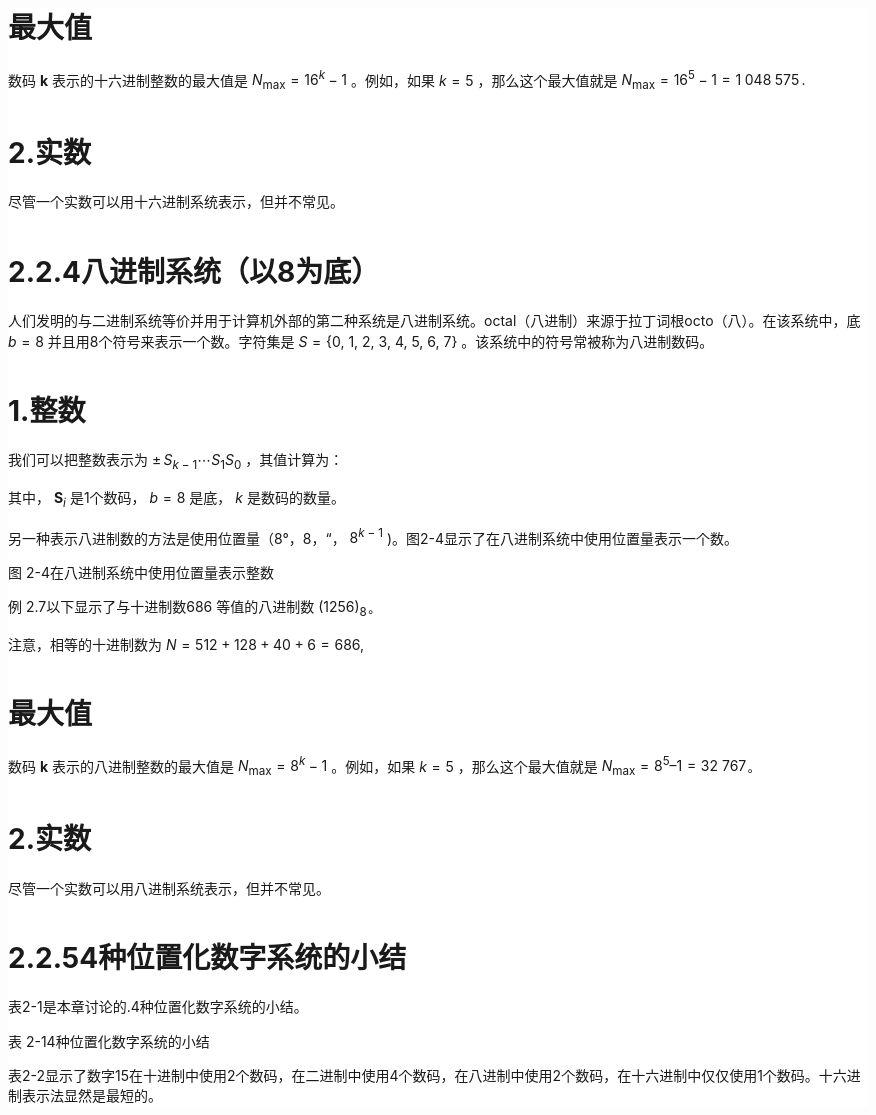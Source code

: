   

# 最大值  

数码 $\pmb{k}$ 表示的十六进制整数的最大值是 $N_{\mathrm{max}}{=}16^{k}{-}1$ 。例如，如果 $k{=}5$ ，那么这个最大值就是 $N_{\mathrm{max}}{=}16^{5}{-}1{=}1\;048\;575\,.$  

# 2.实数  

尽管一个实数可以用十六进制系统表示，但并不常见。  

# 2.2.4八进制系统（以8为底）  

人们发明的与二进制系统等价并用于计算机外部的第二种系统是八进制系统。octal（八进制）来源于拉丁词根octo（八）。在该系统中，底 $\scriptstyle b=8$ 并且用8个符号来表示一个数。字符集是 $\mathit{S}{=}\{0,\ 1,\ 2,\ 3,\ 4,\ 5,\ 6,\ 7\}$ 。该系统中的符号常被称为八进制数码。  

# 1.整数  

我们可以把整数表示为 $\pm\,S_{k-1}\cdots S_{1}S_{0}$ ，其值计算为：  

  

其中， ${\pmb S}_{i}$ 是1个数码， $\scriptstyle b=8$ 是底， $k$ 是数码的数量。  

另一种表示八进制数的方法是使用位置量（8°，8，“， $8^{k-1}$ )。图2-4显示了在八进制系统中使用位置量表示一个数。  

  
图 2-4在八进制系统中使用位置量表示整数  

例 2.7以下显示了与十进制数686 等值的八进制数 $(1256)_{8\circ}$  

  

注意，相等的十进制数为 $N{=}512{+}128{+}40{+}6{=}686,$  

# 最大值  

数码 $\pmb{k}$ 表示的八进制整数的最大值是 $N_{\mathrm{max}}{=}8^{k}{-}1$ 。例如，如果 $k{=}5$ ，那么这个最大值就是 $N_{\mathrm{max}}{=}8^{5}–1{=}32\ 767_{\circ}$  

# 2.实数  

尽管一个实数可以用八进制系统表示，但并不常见。  

# 2.2.54种位置化数字系统的小结  

表2-1是本章讨论的.4种位置化数字系统的小结。  

表 2-14种位置化数字系统的小结  

  

表2-2显示了数字15在十进制中使用2个数码，在二进制中使用4个数码，在八进制中使用2个数码，在十六进制中仅仅使用1个数码。十六进制表示法显然是最短的。  
